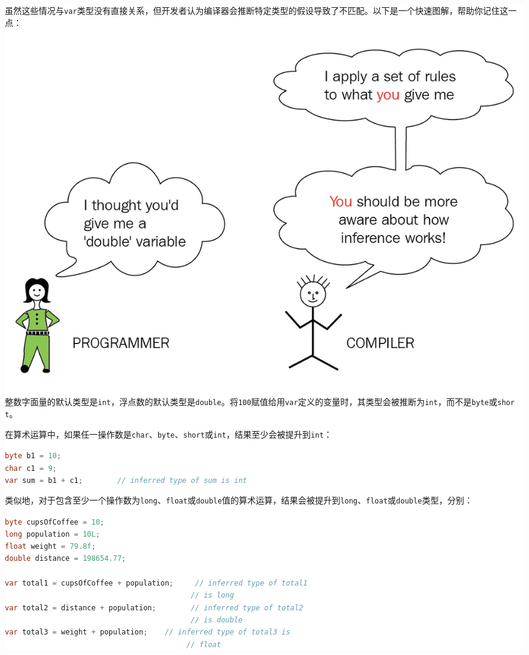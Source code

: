 虽然这些情况与`var`类型没有直接关系，但开发者认为编译器会推断特定类型的假设导致了不匹配。以下是一个快速图解，帮助你记住这一点：

![图片](img/047f3487-368c-4b58-8308-b0a3e7637726.png)

整数字面量的默认类型是`int`，浮点数的默认类型是`double`。将`100`赋值给用`var`定义的变量时，其类型会被推断为`int`，而不是`byte`或`short`。

在算术运算中，如果任一操作数是`char`、`byte`、`short`或`int`，结果至少会被提升到`int`：

```java
byte b1 = 10; 
char c1 = 9; 
var sum = b1 + c1;        // inferred type of sum is int  
```

类似地，对于包含至少一个操作数为`long`、`float`或`double`值的算术运算，结果会被提升到`long`、`float`或`double`类型，分别：

```java
byte cupsOfCoffee = 10; 
long population = 10L; 
float weight = 79.8f; 
double distance = 198654.77; 

var total1 = cupsOfCoffee + population;     // inferred type of total1 
                                           // is long 
var total2 = distance + population;        // inferred type of total2 
                                           // is double 
var total3 = weight + population;    // inferred type of total3 is 
                                          // float  
```
